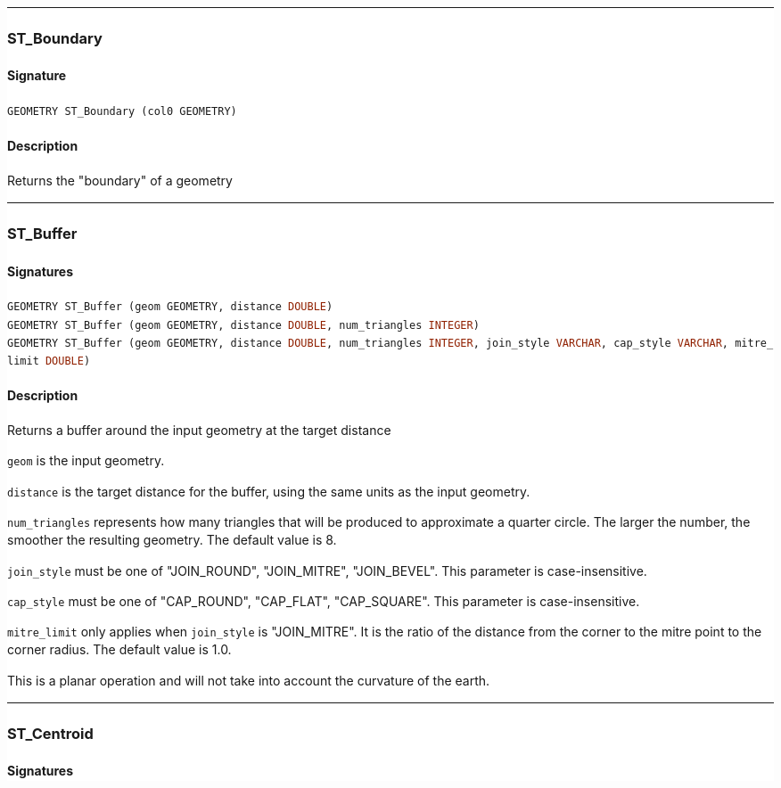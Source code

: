 ----

### ST_Boundary


#### Signature

```sql
GEOMETRY ST_Boundary (col0 GEOMETRY)
```

#### Description

Returns the "boundary" of a geometry

----

### ST_Buffer


#### Signatures

```sql
GEOMETRY ST_Buffer (geom GEOMETRY, distance DOUBLE)
GEOMETRY ST_Buffer (geom GEOMETRY, distance DOUBLE, num_triangles INTEGER)
GEOMETRY ST_Buffer (geom GEOMETRY, distance DOUBLE, num_triangles INTEGER, join_style VARCHAR, cap_style VARCHAR, mitre_limit DOUBLE)
```

#### Description

Returns a buffer around the input geometry at the target distance

`geom` is the input geometry.

`distance` is the target distance for the buffer, using the same units as the input geometry.

`num_triangles` represents how many triangles that will be produced to approximate a quarter circle. The larger the number, the smoother the resulting geometry. The default value is 8.

`join_style` must be one of "JOIN_ROUND", "JOIN_MITRE", "JOIN_BEVEL". This parameter is case-insensitive.

`cap_style` must be one of "CAP_ROUND", "CAP_FLAT", "CAP_SQUARE". This parameter is case-insensitive.

`mitre_limit` only applies when `join_style` is "JOIN_MITRE". It is the ratio of the distance from the corner to the mitre point to the corner radius. The default value is 1.0.

This is a planar operation and will not take into account the curvature of the earth.

----

### ST_Centroid


#### Signatures
